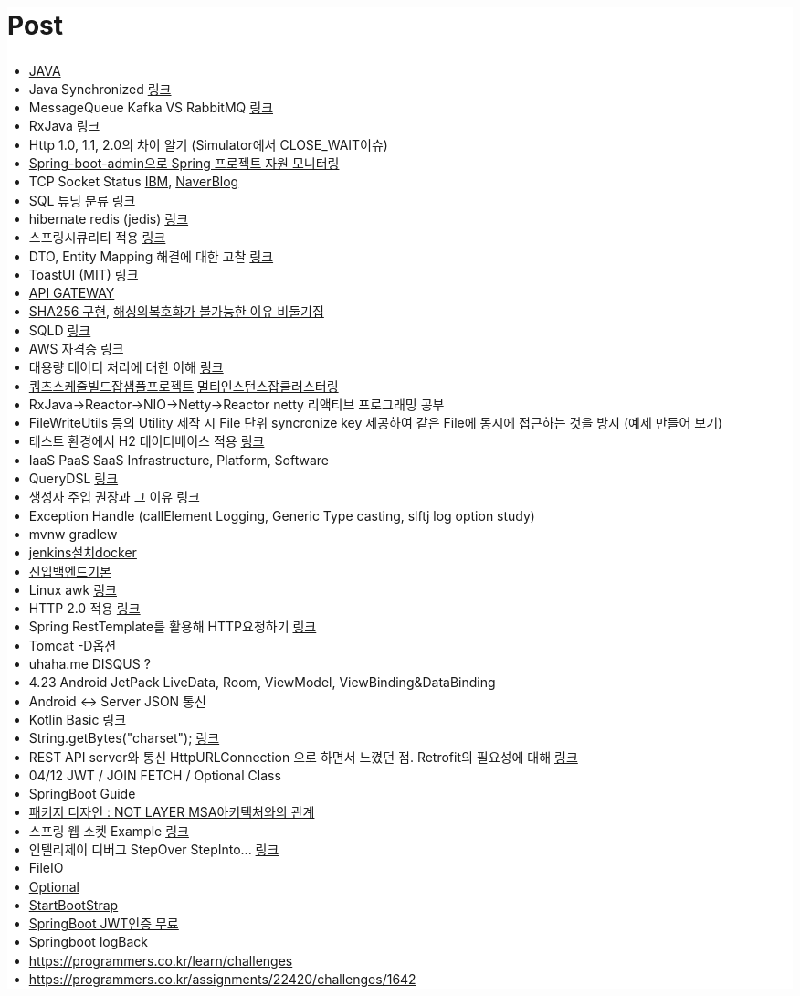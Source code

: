# Post
- [JAVA](https://eskeptor.tistory.com/88?category=928923)
- Java Synchronized [링크](https://enumclass.tistory.com/169)
- MessageQueue Kafka VS RabbitMQ [링크](https://www.upsolver.com/blog/kafka-versus-rabbitmq-architecture-performance-use-case)
- RxJava [링크](https://4z7l.github.io/2020/12/23/rxjava-7.html)
- Http 1.0, 1.1, 2.0의 차이 알기 (Simulator에서 CLOSE_WAIT이슈)
- [Spring-boot-admin으로 Spring 프로젝트 자원 모니터링](https://github.com/codecentric/spring-boot-admin)
- TCP Socket Status [IBM](https://www.ibm.com/docs/en/zos/2.1.0?topic=SSLTBW_2.1.0/com.ibm.zos.v2r1.halu101/constatus.htm), [NaverBlog](https://m.blog.naver.com/PostView.naver?isHttpsRedirect=true&blogId=skddms&logNo=221547825318)
- SQL 튜닝 분류 [링크](https://programmingyoon.tistory.com/265?category=785985)
- hibernate redis (jedis) [링크](http://debop.blogspot.com/2013/05/redis-hibernate-2nd-cache.html)
- 스프링시큐리티 적용 [링크](https://velog.io/@soyeon207/%EC%8B%A4%EC%8A%B5%ED%8E%B8-%EC%8A%A4%ED%94%84%EB%A7%81-%EC%8B%9C%ED%81%90%EB%A6%AC%ED%8B%B0-%EC%A0%81%EC%9A%A9%ED%95%98%EA%B8%B0)
- DTO, Entity Mapping 해결에 대한 고찰 [링크](https://k3068.tistory.com/78)
- ToastUI (MIT) [링크](https://ui.toast.com/fe-guide/ko)
- [API GATEWAY](apigate/README.md)
- [SHA256 구현](http://www.secmem.org/blog/2019/07/21/sha256/), [해싱의복호화가 불가능한 이유 비둘기집](https://jusungpark.tistory.com/35) 
- SQLD [링크](https://yurimac.tistory.com/41)
- AWS 자격증 [링크](https://mywarehouse.tistory.com/entry/AWS-Cloud-Practitioner-%EC%9E%90%EA%B2%A9%EC%A6%9D-%EC%B7%A8%EB%93%9D-%ED%9B%84%EA%B8%B0CLF-C01)
- 대용량 데이터 처리에 대한 이해 [링크](https://hyowong.tistory.com/32)
- [쿼츠스케줄빌드잡샘플프로젝트](https://stackabuse.com/guide-to-quartz-with-spring-boot-job-scheduling-and-automation/) [멀티인스턴스잡클러스터링](https://github.com/quartz-scheduler/quartz/issues/269)
- RxJava->Reactor->NIO->Netty->Reactor netty 리액티브 프로그래밍 공부
- FileWriteUtils 등의 Utility 제작 시 File 단위 syncronize key 제공하여 같은 File에 동시에 접근하는 것을 방지 (예제 만들어 보기)
- 테스트 환경에서 H2 데이터베이스 적용 [링크](https://jungguji.github.io/2020/07/05/H2-DB%EB%A5%BC-%EC%9D%B4%EC%9A%A9%ED%95%9C-Repository-Test/)
- IaaS PaaS SaaS Infrastructure, Platform, Software
- QueryDSL [링크](https://tecoble.techcourse.co.kr/post/2021-08-08-basic-querydsl/)
- 생성자 주입 권장과 그 이유 [링크](https://yaboong.github.io/spring/2019/08/29/why-field-injection-is-bad/)
- Exception Handle (callElement Logging, Generic Type casting, slftj log option study)
- mvnw gradlew
- [jenkins설치docker](https://jktech.tistory.com/41)
- [신입백엔드기본](https://zero-base.co.kr/event/media_BE_school_qna?gclid=EAIaIQobChMI5a-l4-Ca-AIVcZzCCh14rAh0EAAYAiAAEgJkQ_D_BwE)
- Linux awk [링크](https://recipes4dev.tistory.com/171)
- HTTP 2.0 적용 [링크](https://digitalbourgeois.tistory.com/67)
- Spring RestTemplate를 활용해 HTTP요청하기 [링크](https://withseungryu.tistory.com/116)
- Tomcat -D옵션
- uhaha.me DISQUS ? 
- 4.23 Android JetPack LiveData, Room, ViewModel, ViewBinding&DataBinding
- Android <-> Server JSON 통신
- Kotlin Basic [링크](https://gun0912.tistory.com/81)
- String.getBytes("charset"); [링크](https://m.blog.naver.com/writer0713/220921933255)
- REST API server와 통신 HttpURLConnection 으로 하면서 느꼈던 점. Retrofit의 필요성에 대해 [링크](https://galid1.tistory.com/617)
- 04/12 JWT / JOIN FETCH / Optional Class
- [SpringBoot Guide](https://spring.io/guides#getting-started-guides)
- [패키지 디자인 : NOT LAYER MSA아키텍처와의 관계](http://www.javapractices.com/topic/TopicAction.do?Id=205)
- 스프링 웹 소켓 Example [링크](https://supawer0728.github.io/2018/03/30/spring-websocket/)
- 인텔리제이 디버그 StepOver StepInto... [링크](https://jojoldu.tistory.com/149)
- [FileIO](https://r-0o0-j.tistory.com/125)
- [Optional](https://madplay.github.io/post/what-is-null-in-java)
- [StartBootStrap](https://startbootstrap.com/template/simple-sidebar)
- [SpringBoot JWT인증 무료](https://www.inflearn.com/course/%EC%8A%A4%ED%94%84%EB%A7%81%EB%B6%80%ED%8A%B8-jwt#reviews)
- [Springboot logBack](https://goddaehee.tistory.com/206) 
- https://programmers.co.kr/learn/challenges
- https://programmers.co.kr/assignments/22420/challenges/1642 
